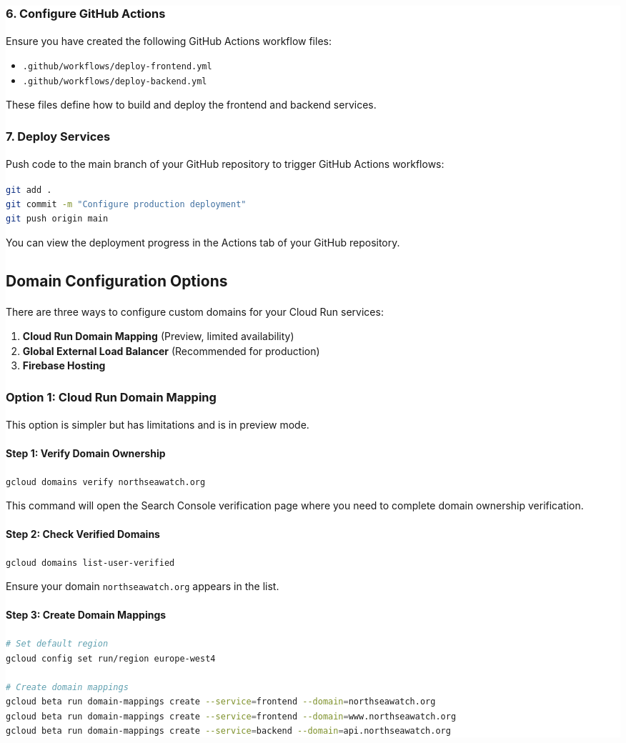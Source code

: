 ### 6. Configure GitHub Actions

Ensure you have created the following GitHub Actions workflow files:

- `.github/workflows/deploy-frontend.yml`
- `.github/workflows/deploy-backend.yml`

These files define how to build and deploy the frontend and backend services.

### 7. Deploy Services

Push code to the main branch of your GitHub repository to trigger GitHub Actions workflows:

```bash
git add .
git commit -m "Configure production deployment"
git push origin main
```

You can view the deployment progress in the Actions tab of your GitHub repository.

## Domain Configuration Options

There are three ways to configure custom domains for your Cloud Run services:

1. **Cloud Run Domain Mapping** (Preview, limited availability)
2. **Global External Load Balancer** (Recommended for production)
3. **Firebase Hosting**

### Option 1: Cloud Run Domain Mapping

This option is simpler but has limitations and is in preview mode.

#### Step 1: Verify Domain Ownership

```bash
gcloud domains verify northseawatch.org
```

This command will open the Search Console verification page where you need to complete domain ownership verification.

#### Step 2: Check Verified Domains

```bash
gcloud domains list-user-verified
```

Ensure your domain `northseawatch.org` appears in the list.

#### Step 3: Create Domain Mappings

```bash
# Set default region
gcloud config set run/region europe-west4

# Create domain mappings
gcloud beta run domain-mappings create --service=frontend --domain=northseawatch.org
gcloud beta run domain-mappings create --service=frontend --domain=www.northseawatch.org
gcloud beta run domain-mappings create --service=backend --domain=api.northseawatch.org
```
